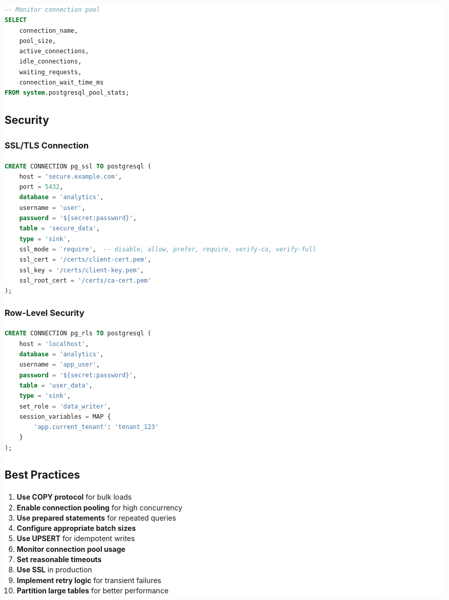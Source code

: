 ```sql
-- Monitor connection pool
SELECT 
    connection_name,
    pool_size,
    active_connections,
    idle_connections,
    waiting_requests,
    connection_wait_time_ms
FROM system.postgresql_pool_stats;
```

## Security

### SSL/TLS Connection

```sql
CREATE CONNECTION pg_ssl TO postgresql (
    host = 'secure.example.com',
    port = 5432,
    database = 'analytics',
    username = 'user',
    password = '${secret:password}',
    table = 'secure_data',
    type = 'sink',
    ssl_mode = 'require',  -- disable, allow, prefer, require, verify-ca, verify-full
    ssl_cert = '/certs/client-cert.pem',
    ssl_key = '/certs/client-key.pem',
    ssl_root_cert = '/certs/ca-cert.pem'
);
```

### Row-Level Security

```sql
CREATE CONNECTION pg_rls TO postgresql (
    host = 'localhost',
    database = 'analytics',
    username = 'app_user',
    password = '${secret:password}',
    table = 'user_data',
    type = 'sink',
    set_role = 'data_writer',
    session_variables = MAP {
        'app.current_tenant': 'tenant_123'
    }
);
```

## Best Practices

1. **Use COPY protocol** for bulk loads
2. **Enable connection pooling** for high concurrency
3. **Use prepared statements** for repeated queries
4. **Configure appropriate batch sizes**
5. **Use UPSERT** for idempotent writes
6. **Monitor connection pool usage**
7. **Set reasonable timeouts**
8. **Use SSL** in production
9. **Implement retry logic** for transient failures
10. **Partition large tables** for better performance
